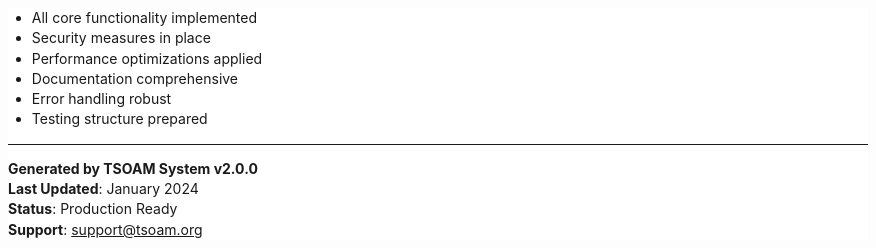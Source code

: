 - All core functionality implemented
- Security measures in place
- Performance optimizations applied
- Documentation comprehensive
- Error handling robust
- Testing structure prepared

---

**Generated by TSOAM System v2.0.0**  
**Last Updated**: January 2024  
**Status**: Production Ready  
**Support**: support@tsoam.org
